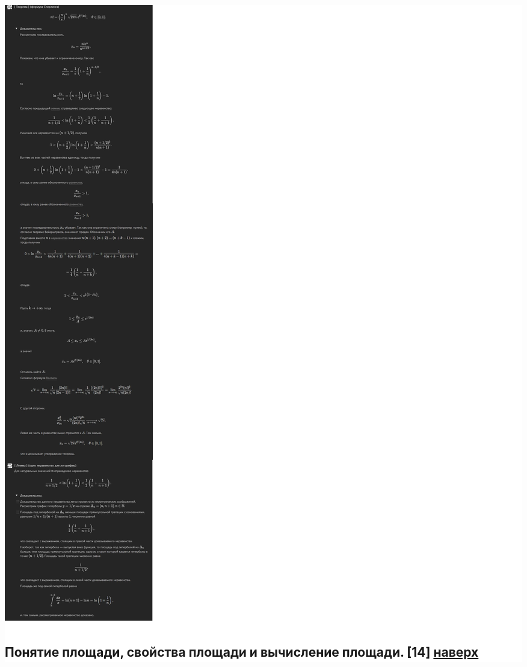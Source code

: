 ![Формула Стирлинга.](https://raw.githubusercontent.com/SikioN/Math/main/cards/13.jpg)
---
## Понятие площади, свойства площади и вычисление площади. [14] [наверх](https://SikioN.github.io/Math/#%D0%BA%D0%BE%D0%BB%D0%BB%D0%BE%D0%BA-%D0%BC%D0%B0%D1%82%D0%B0%D0%BD)